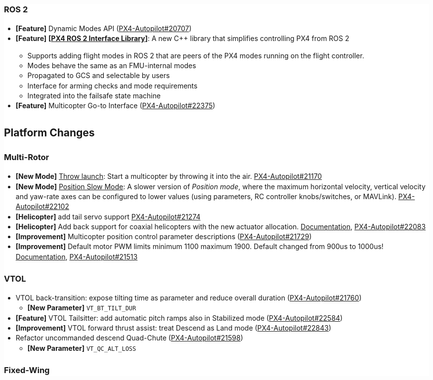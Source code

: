 ### ROS 2

- **[Feature]** Dynamic Modes API ([PX4-Autopilot#20707](https://github.com/PX4/PX4-Autopilot/pull/20707))
- **[Feature]** **[[PX4 ROS 2 Interface Library](../ros2/px4_ros2_interface_lib.md)]**<Badge type="warning" text="Experimental"/>: A new C++ library that simplifies controlling PX4 from ROS 2
  - Supports adding flight modes in ROS 2 that are peers of the PX4 modes running on the flight controller.
  - Modes behave the same as an FMU-internal modes
  - Propagated to GCS and selectable by users
  - Interface for arming checks and mode requirements
  - Integrated into the failsafe state machine
- **[Feature]** Multicopter Go-to Interface ([PX4-Autopilot#22375](https://github.com/PX4/PX4-Autopilot/pull/22375))

## Platform Changes

### Multi-Rotor

- **[New Mode]** [Throw launch](../flight_modes_mc/throw_launch.md)<Badge type="warning" text="Experimental"/>: Start a multicopter by throwing it into the air. [PX4-Autopilot#21170](https://github.com/PX4/PX4-Autopilot/pull/21170)
- **[New Mode]** [Position Slow Mode](../flight_modes_mc/position_slow.md): A slower version of _Position mode_, where the maximum horizontal velocity, vertical velocity and yaw-rate axes can be configured to lower values (using parameters, RC controller knobs/switches, or MAVLink). [PX4-Autopilot#22102](https://github.com/PX4/PX4-Autopilot/pull/22102)
- **[Helicopter]** add tail servo support [PX4-Autopilot#21274](https://github.com/PX4/PX4-Autopilot/pull/21274)
- **[Helicopter]** Add back support for coaxial helicopters with the new actuator allocation. [Documentation](../frames_helicopter/index.md), [PX4-Autopilot#22083](https://github.com/PX4/PX4-Autopilot/pull/22083)
- **[Improvement]** Multicopter position control parameter descriptions ([PX4-Autopilot#21729](https://github.com/PX4/PX4-Autopilot/pull/21729))
- **[Improvement]** Default motor PWM limits minimum 1100 maximum 1900. Default changed from 900us to 1000us! [Documentation](../advanced_config/esc_calibration.md), [PX4-Autopilot#21513](https://github.com/PX4/PX4-Autopilot/pull/21513)

### VTOL

- VTOL back-transition: expose tilting time as parameter and reduce overall duration ([PX4-Autopilot#21760](https://github.com/PX4/PX4-Autopilot/pull/21760))
  - **[New Parameter]** `VT_BT_TILT_DUR`
- **[Feature]** VTOL Tailsitter: add automatic pitch ramps also in Stabilized mode ([PX4-Autopilot#22584](https://github.com/PX4/PX4-Autopilot/pull/22584))
- **[Improvement]** VTOL forward thrust assist: treat Descend as Land mode ([PX4-Autopilot#22843](https://github.com/PX4/PX4-Autopilot/pull/22843))
- Refactor uncommanded descend Quad-Chute ([PX4-Autopilot#21598](https://github.com/PX4/PX4-Autopilot/pull/21598))
  - **[New Parameter]** `VT_QC_ALT_LOSS`

### Fixed-Wing
